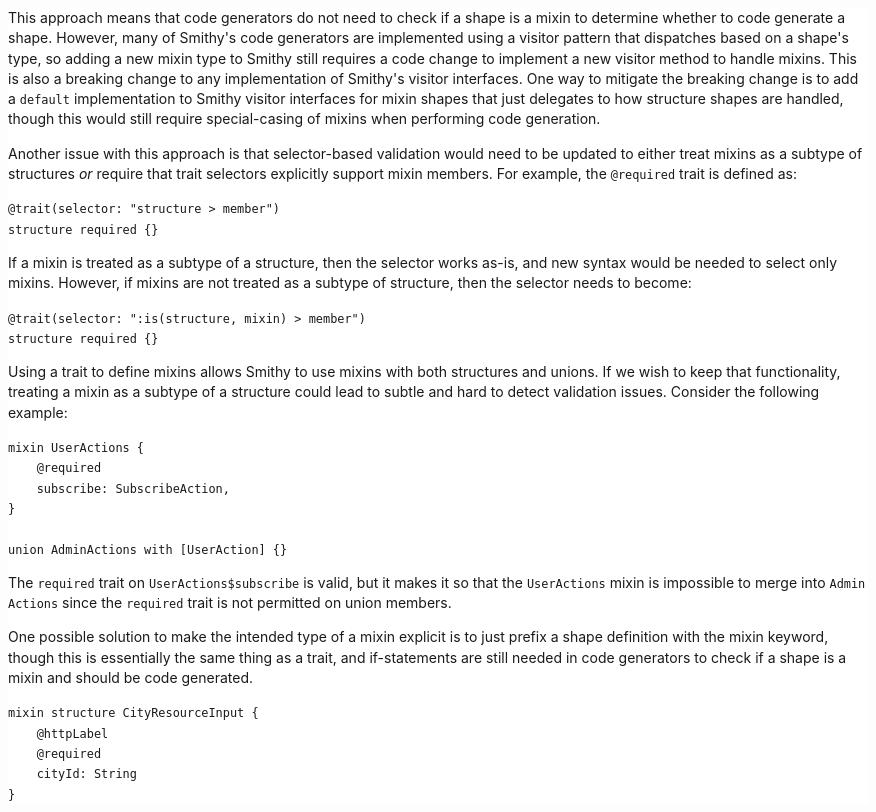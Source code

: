 This approach means that code generators do not need to check if a shape is a
mixin to determine whether to code generate a shape. However, many of Smithy's
code generators are implemented using a visitor pattern that dispatches based on
a shape's type, so adding a new mixin type to Smithy still requires a code
change to implement a new visitor method to handle mixins. This is also a
breaking change to any implementation of Smithy's visitor interfaces. One way to
mitigate the breaking change is to add a `default` implementation to Smithy
visitor interfaces for mixin shapes that just delegates to how structure shapes
are handled, though this would still require special-casing of mixins when
performing code generation.

Another issue with this approach is that selector-based validation would need to
be updated to either treat mixins as a subtype of structures _or_ require that
trait selectors explicitly support mixin members. For example, the `@required`
trait is defined as:

```
@trait(selector: "structure > member")
structure required {}
```

If a mixin is treated as a subtype of a structure, then the selector works
as-is, and new syntax would be needed to select only mixins. However, if
mixins are not treated as a subtype of structure, then the selector needs to
become:

```
@trait(selector: ":is(structure, mixin) > member")
structure required {}
```

Using a trait to define mixins allows Smithy to use mixins with both structures
and unions. If we wish to keep that functionality, treating a mixin as a subtype
of a structure could lead to subtle and hard to detect validation issues.
Consider the following example:

```
mixin UserActions {
    @required
    subscribe: SubscribeAction,
}

union AdminActions with [UserAction] {}
```

The `required` trait on `UserActions$subscribe` is valid, but it makes it so
that the `UserActions` mixin is impossible to merge into `AdminActions` since
the `required` trait is not permitted on union members.

One possible solution to make the intended type of a mixin explicit is to just
prefix a shape definition with the mixin keyword, though this is essentially the
same thing as a trait, and if-statements are still needed in code generators to
check if a shape is a mixin and should be code generated.

```
mixin structure CityResourceInput {
    @httpLabel
    @required
    cityId: String
}
```

